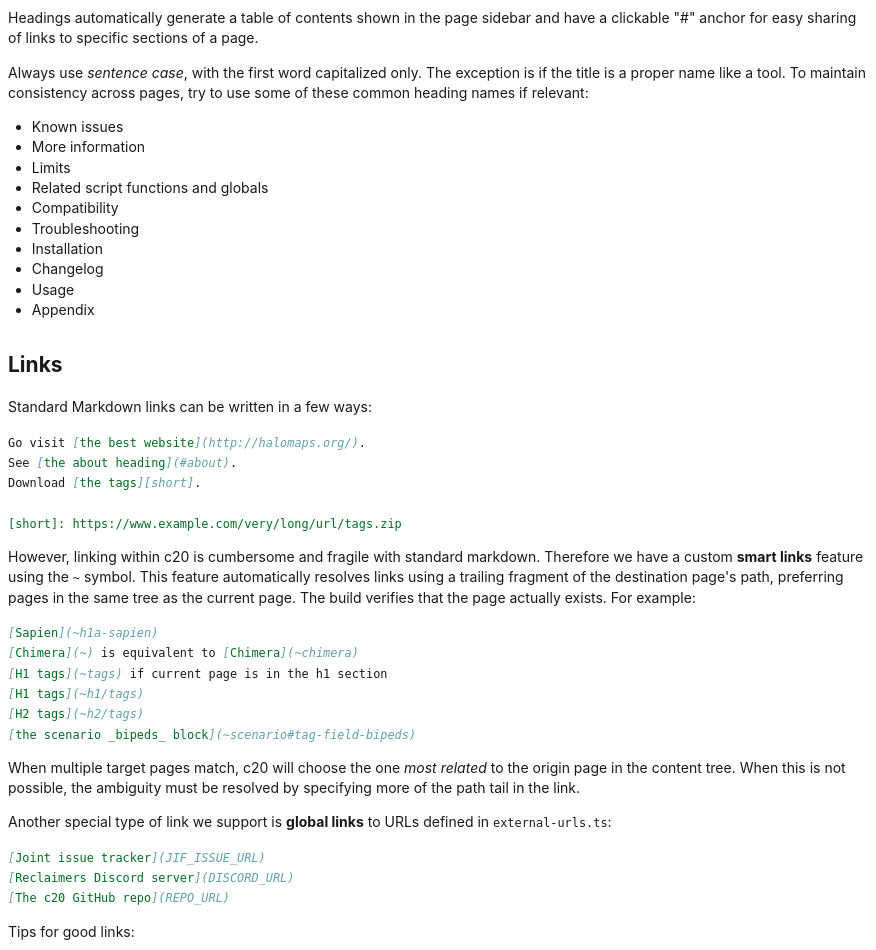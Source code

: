 Headings automatically generate a table of contents shown in the page sidebar and have a clickable "#" anchor for easy sharing of links to specific sections of a page.

Always use _sentence case_, with the first word capitalized only. The exception is if the title is a proper name like a tool. To maintain consistency across pages, try to use some of these common heading names if relevant:

* Known issues
* More information
* Limits
* Related script functions and globals
* Compatibility
* Troubleshooting
* Installation
* Changelog
* Usage
* Appendix

## Links
Standard Markdown links can be written in a few ways:

```md
Go visit [the best website](http://halomaps.org/).
See [the about heading](#about).
Download [the tags][short].

[short]: https://www.example.com/very/long/url/tags.zip
```

However, linking within c20 is cumbersome and fragile with standard markdown. Therefore we have a custom **smart links** feature using the `~` symbol. This feature automatically resolves links using a trailing fragment of the destination page's path, preferring pages in the same tree as the current page. The build verifies that the page actually exists. For example:

```md
[Sapien](~h1a-sapien)
[Chimera](~) is equivalent to [Chimera](~chimera)
[H1 tags](~tags) if current page is in the h1 section
[H1 tags](~h1/tags)
[H2 tags](~h2/tags)
[the scenario _bipeds_ block](~scenario#tag-field-bipeds)
```

When multiple target pages match, c20 will choose the one _most related_ to the origin page in the content tree. When this is not possible, the ambiguity must be resolved by specifying more of the path tail in the link.

Another special type of link we support is **global links** to URLs defined in `external-urls.ts`:

```md
[Joint issue tracker](JIF_ISSUE_URL)
[Reclaimers Discord server](DISCORD_URL)
[The c20 GitHub repo](REPO_URL)
```

Tips for good links:


[sigmmma]: https://github.com/Sigmmma
[yaml]: https://en.wikipedia.org/wiki/YAML
[markdown]: https://www.markdownguide.org/
[fences]: https://www.markdownguide.org/extended-syntax#syntax-highlighting
[tables]: https://www.markdownguide.org/extended-syntax#tables
[reflink]: https://www.markdownguide.org/basic-syntax#reference-style-links
[mdbasic]: https://www.markdownguide.org/basic-syntax